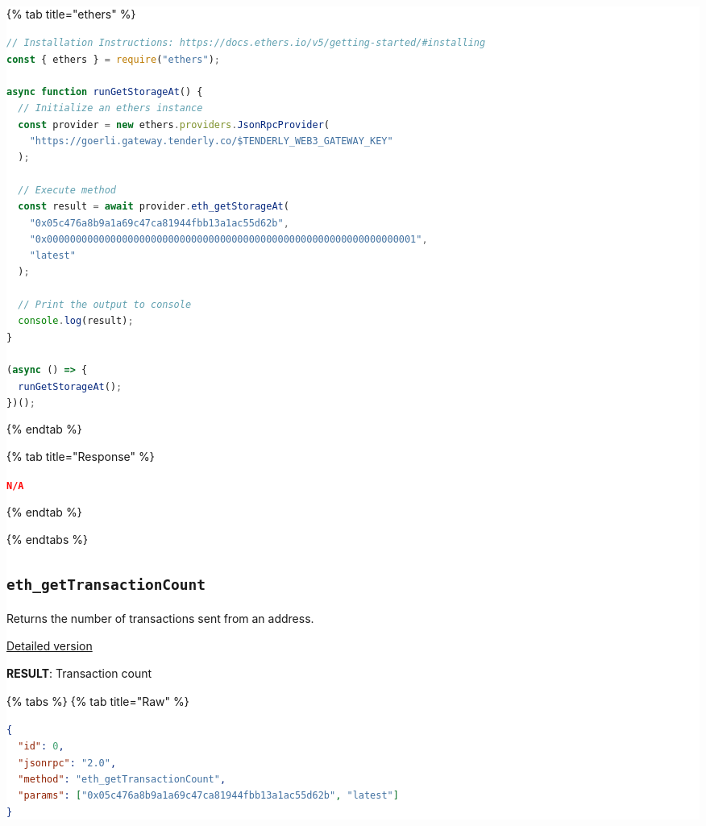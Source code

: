 {% tab title="ethers" %}

```javascript
// Installation Instructions: https://docs.ethers.io/v5/getting-started/#installing
const { ethers } = require("ethers");

async function runGetStorageAt() {
  // Initialize an ethers instance
  const provider = new ethers.providers.JsonRpcProvider(
    "https://goerli.gateway.tenderly.co/$TENDERLY_WEB3_GATEWAY_KEY"
  );

  // Execute method
  const result = await provider.eth_getStorageAt(
    "0x05c476a8b9a1a69c47ca81944fbb13a1ac55d62b",
    "0x0000000000000000000000000000000000000000000000000000000000000001",
    "latest"
  );

  // Print the output to console
  console.log(result);
}

(async () => {
  runGetStorageAt();
})();
```

{% endtab %}

{% tab title="Response" %}

```json
N/A
```

{% endtab %}

{% endtabs %}

## `eth_getTransactionCount`

Returns the number of transactions sent from an address.

[Detailed version](./03-detailed-json-rpc.md#eth_getTransactionCount)

**RESULT**: Transaction count

{% tabs %}
{% tab title="Raw" %}

```json
{
  "id": 0,
  "jsonrpc": "2.0",
  "method": "eth_getTransactionCount",
  "params": ["0x05c476a8b9a1a69c47ca81944fbb13a1ac55d62b", "latest"]
}
```
